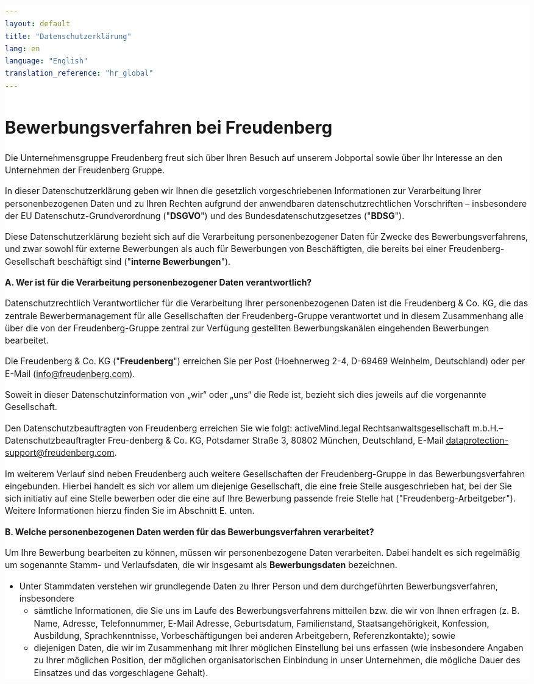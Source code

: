 ```yaml
---
layout: default
title: "Datenschutzerklärung"
lang: en
language: "English"
translation_reference: "hr_global"
---
```


# Bewerbungsverfahren bei Freudenberg

Die Unternehmensgruppe Freudenberg freut sich über Ihren Besuch auf unserem Jobportal sowie über Ihr Interesse an den Unternehmen der Freudenberg Gruppe.

In dieser Datenschutzerklärung geben wir Ihnen die gesetzlich vorgeschriebenen Informationen zur Verarbeitung Ihrer personenbezogenen Daten und zu Ihren Rechten aufgrund der anwendbaren datenschutzrechtlichen Vorschriften – insbesondere der EU Datenschutz-Grundverordnung ("**DSGVO**") und des Bundesdatenschutzgesetzes ("**BDSG**").

Diese Datenschutzerklärung bezieht sich auf die Verarbeitung personenbezogener Daten für Zwecke des Bewerbungsverfahrens, und zwar sowohl für externe Bewerbungen als auch für Bewerbungen von Beschäftigten, die bereits bei einer Freudenberg-Gesellschaft beschäftigt sind ("**interne Bewerbungen**").

**A. Wer ist für die Verarbeitung personenbezogener Daten verantwortlich?**

Datenschutzrechtlich Verantwortlicher für die Verarbeitung Ihrer personenbezogenen Daten ist die Freudenberg & Co. KG, die das zentrale Bewerbermanagement für alle Gesellschaften der Freudenberg-Gruppe verantwortet und in diesem Zusammenhang alle über die von der Freudenberg-Gruppe zentral zur Verfügung gestellten Bewerbungskanälen eingehenden Bewerbungen bearbeitet.

Die Freudenberg & Co. KG ("**Freudenberg**") erreichen Sie per Post (Hoehnerweg 2-4, D-69469 Weinheim, Deutschland) oder per E-Mail (info@freudenberg.com).

Soweit in dieser Datenschutzinformation von „wir“ oder „uns“ die Rede ist, bezieht sich dies jeweils auf die vorgenannte Gesellschaft.

Den Datenschutzbeauftragten von Freudenberg erreichen Sie wie folgt: activeMind.legal Rechtsanwaltsgesellschaft m.b.H.– Datenschutzbeauftragter Freu-denberg & Co. KG, Potsdamer Straße 3, 80802 München, Deutschland, E-Mail dataprotection-support@freudenberg.com.

Im weiterem Verlauf sind neben Freudenberg auch weitere Gesellschaften der Freudenberg-Gruppe in das Bewerbungsverfahren eingebunden. Hierbei handelt es sich vor allem um diejenige Gesellschaft, die eine freie Stelle ausgeschrieben hat, bei der Sie sich initiativ auf eine Stelle bewerben oder die eine auf Ihre Bewerbung passende freie Stelle hat ("Freudenberg-Arbeitgeber"). Weitere Informationen hierzu finden Sie im Abschnitt E. unten.

**B. Welche personenbezogenen Daten werden für das Bewerbungsverfahren verarbeitet?**

Um Ihre Bewerbung bearbeiten zu können, müssen wir personenbezogene Daten verarbeiten. Dabei handelt es sich regelmäßig um sogenannte Stamm- und Verlaufsdaten, die wir insgesamt als **Bewerbungsdaten** bezeichnen.

* Unter Stammdaten verstehen wir grundlegende Daten zu Ihrer Person und dem durchgeführten Bewerbungsverfahren, insbesondere
    * sämtliche Informationen, die Sie uns im Laufe des Bewerbungsverfahrens mitteilen bzw. die wir von Ihnen erfragen (z. B. Name, Adresse, Telefonnummer, E-Mail Adresse, Geburtsdatum, Familienstand, Staatsangehörigkeit, Konfession, Ausbildung, Sprachkenntnisse, Vorbeschäftigungen bei anderen Arbeitgebern, Referenzkontakte); sowie
    * diejenigen Daten, die wir im Zusammenhang mit Ihrer möglichen Einstellung bei uns erfassen (wie insbesondere Angaben zu Ihrer möglichen Position, der möglichen organisatorischen Einbindung in unser Unternehmen, die mögliche Dauer des Einsatzes und das vorgeschlagene Gehalt).
